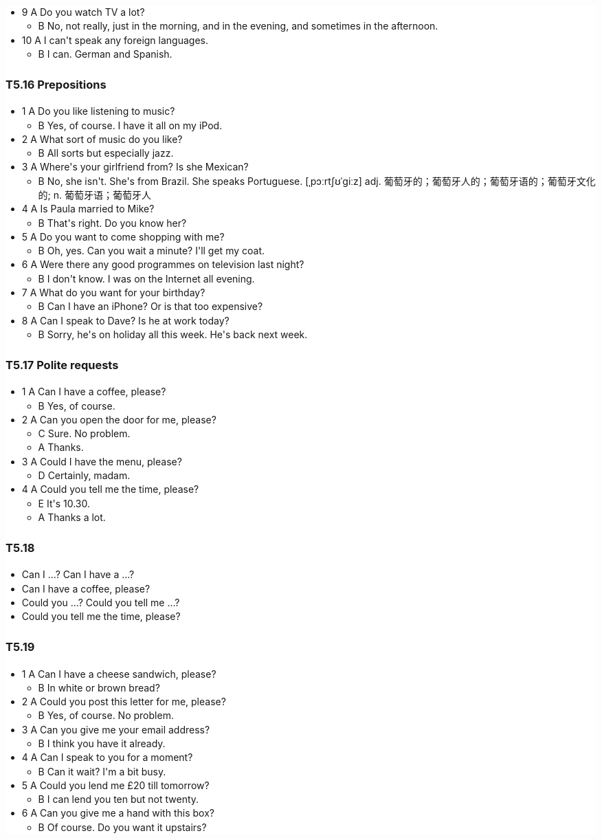 - 9 A Do you watch TV a lot?
  - B No, not really, just in the morning, and in the evening, and sometimes in the afternoon.
- 10 A I can't speak any foreign languages.
  - B I can. German and Spanish.

### T5.16 Prepositions

- 1 A Do you like listening to music?
  - B Yes, of course. I have it all on my iPod.
- 2 A What sort of music do you like?
  - B All sorts but especially jazz.
- 3 A Where's your girlfriend from? Is she Mexican?
  - B No, she isn't. She's from Brazil. She speaks Portuguese. [ˌpɔːrtʃʊˈɡiːz] adj. 葡萄牙的；葡萄牙人的；葡萄牙语的；葡萄牙文化的; n. 葡萄牙语；葡萄牙人
- 4 A Is Paula married to Mike?
  - B That's right. Do you know her?
- 5 A Do you want to come shopping with me?
  - B Oh, yes. Can you wait a minute? I'll get my coat.
- 6 A Were there any good programmes on television last night?
  - B I don't know. I was on the Internet all evening.
- 7 A What do you want for your birthday?
  - B Can I have an iPhone? Or is that too expensive?
- 8 A Can I speak to Dave? Is he at work today?
  - B Sorry, he's on holiday all this week. He's back next week.

### T5.17 Polite requests

- 1 A Can I have a coffee, please?
  - B Yes, of course.
- 2 A Can you open the door for me, please?
  - C Sure. No problem.
  - A Thanks.
- 3 A Could I have the menu, please?
  - D Certainly, madam.
- 4 A Could you tell me the time, please?
  - E It's 10.30.
  - A Thanks a lot.

### T5.18

- Can I ...? Can I have a ...?
- Can I have a coffee, please?
- Could you ...? Could you tell me ...?
- Could you tell me the time, please?

### T5.19

- 1 A Can I have a cheese sandwich, please?
  - B In white or brown bread?
- 2 A Could you post this letter for me, please?
  - B Yes, of course. No problem.
- 3 A Can you give me your email address?
  - B I think you have it already.
- 4 A Can I speak to you for a moment?
  - B Can it wait? I'm a bit busy.
- 5 A Could you lend me £20 till tomorrow?
  - B I can lend you ten but not twenty.
- 6 A Can you give me a hand with this box?
  - B Of course. Do you want it upstairs?
